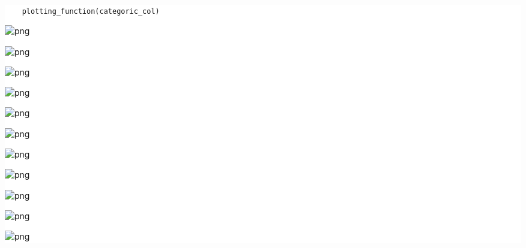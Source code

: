 ```python
    plotting_function(categoric_col)
```


    
![png](output_91_0.png)
    



    
![png](output_91_1.png)
    



    
![png](output_91_2.png)
    



    
![png](output_91_3.png)
    



    
![png](output_91_4.png)
    



    
![png](output_91_5.png)
    



    
![png](output_91_6.png)
    



    
![png](output_91_7.png)
    



    
![png](output_91_8.png)
    



    
![png](output_91_9.png)
    



    
![png](output_91_10.png)
    

